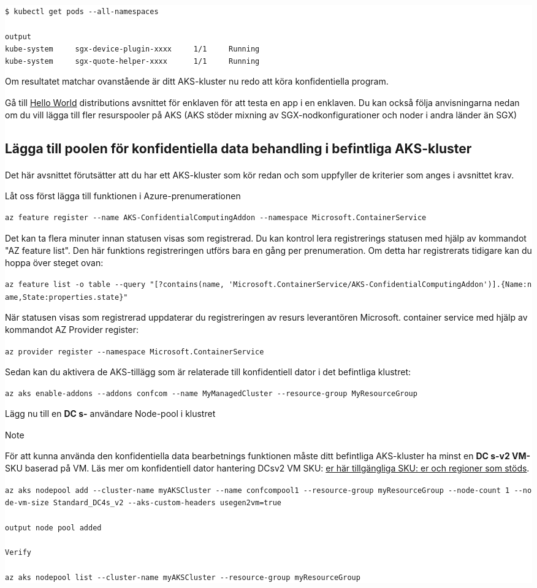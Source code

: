 ```console
$ kubectl get pods --all-namespaces

output
kube-system     sgx-device-plugin-xxxx     1/1     Running
kube-system     sgx-quote-helper-xxxx      1/1     Running
```
Om resultatet matchar ovanstående är ditt AKS-kluster nu redo att köra konfidentiella program.

Gå till [Hello World](#hello-world) distributions avsnittet för enklaven för att testa en app i en enklaven. Du kan också följa anvisningarna nedan om du vill lägga till fler resurspooler på AKS (AKS stöder mixning av SGX-nodkonfigurationer och noder i andra länder än SGX)

## <a name="adding-confidential-computing-node-pool-to-existing-aks-cluster"></a>Lägga till poolen för konfidentiella data behandling i befintliga AKS-kluster<a id="existing-cluster"></a>

Det här avsnittet förutsätter att du har ett AKS-kluster som kör redan och som uppfyller de kriterier som anges i avsnittet krav.

Låt oss först lägga till funktionen i Azure-prenumerationen

```azurecli-interactive
az feature register --name AKS-ConfidentialComputingAddon --namespace Microsoft.ContainerService
```
Det kan ta flera minuter innan statusen visas som registrerad. Du kan kontrol lera registrerings statusen med hjälp av kommandot "AZ feature list". Den här funktions registreringen utförs bara en gång per prenumeration. Om detta har registrerats tidigare kan du hoppa över steget ovan:

```azurecli-interactive
az feature list -o table --query "[?contains(name, 'Microsoft.ContainerService/AKS-ConfidentialComputingAddon')].{Name:name,State:properties.state}"
```
När statusen visas som registrerad uppdaterar du registreringen av resurs leverantören Microsoft. container service med hjälp av kommandot AZ Provider register:

```azurecli-interactive
az provider register --namespace Microsoft.ContainerService
```

Sedan kan du aktivera de AKS-tillägg som är relaterade till konfidentiell dator i det befintliga klustret:

```azurecli-interactive
az aks enable-addons --addons confcom --name MyManagedCluster --resource-group MyResourceGroup 
```
Lägg nu till en **DC <x> s-** användare Node-pool i klustret
    
> [!NOTE]
> För att kunna använda den konfidentiella data bearbetnings funktionen måste ditt befintliga AKS-kluster ha minst en **DC <x> s-v2 VM-** SKU baserad på VM. Läs mer om konfidentiell dator hantering DCsv2 VM SKU: [er här tillgängliga SKU: er och regioner som stöds](virtual-machine-solutions.md).
    
  ```azurecli-interactive
az aks nodepool add --cluster-name myAKSCluster --name confcompool1 --resource-group myResourceGroup --node-count 1 --node-vm-size Standard_DC4s_v2 --aks-custom-headers usegen2vm=true

output node pool added

Verify

az aks nodepool list --cluster-name myAKSCluster --resource-group myResourceGroup
```
